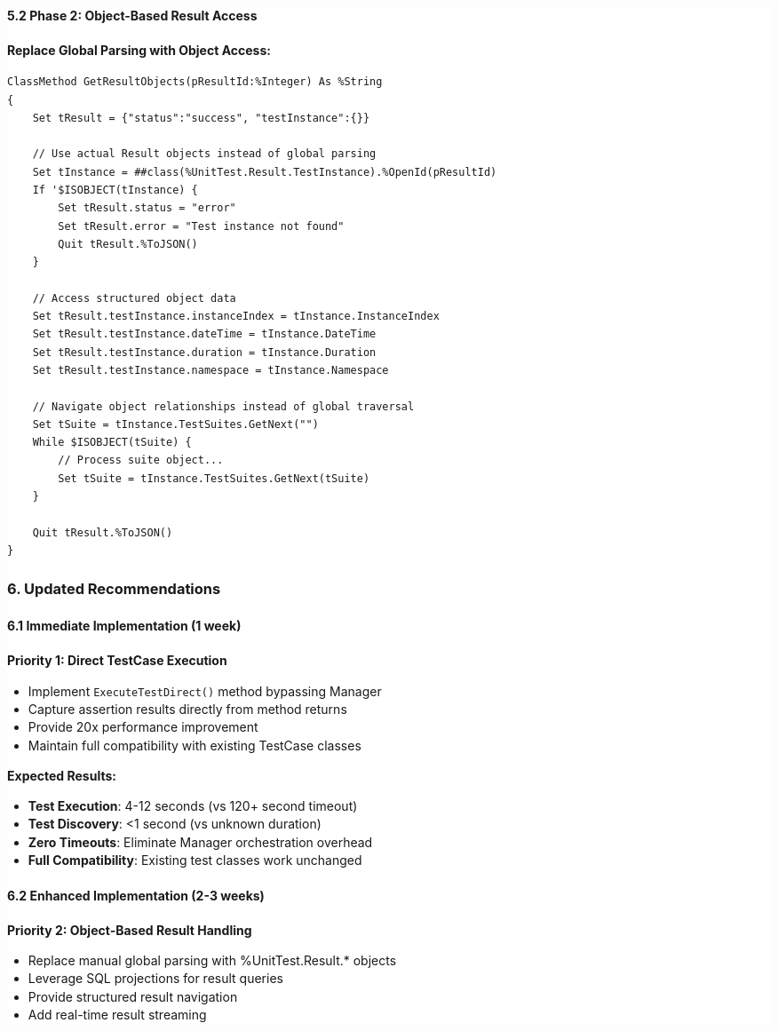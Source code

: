 #### 5.2 Phase 2: Object-Based Result Access

**Replace Global Parsing with Object Access:**
```objectscript
ClassMethod GetResultObjects(pResultId:%Integer) As %String
{
    Set tResult = {"status":"success", "testInstance":{}}
    
    // Use actual Result objects instead of global parsing
    Set tInstance = ##class(%UnitTest.Result.TestInstance).%OpenId(pResultId)
    If '$ISOBJECT(tInstance) {
        Set tResult.status = "error"
        Set tResult.error = "Test instance not found"
        Quit tResult.%ToJSON()
    }
    
    // Access structured object data
    Set tResult.testInstance.instanceIndex = tInstance.InstanceIndex
    Set tResult.testInstance.dateTime = tInstance.DateTime
    Set tResult.testInstance.duration = tInstance.Duration
    Set tResult.testInstance.namespace = tInstance.Namespace
    
    // Navigate object relationships instead of global traversal
    Set tSuite = tInstance.TestSuites.GetNext("")
    While $ISOBJECT(tSuite) {
        // Process suite object...
        Set tSuite = tInstance.TestSuites.GetNext(tSuite)
    }
    
    Quit tResult.%ToJSON()
}
```

### 6. Updated Recommendations

#### 6.1 Immediate Implementation (1 week)

**Priority 1: Direct TestCase Execution**
- Implement `ExecuteTestDirect()` method bypassing Manager
- Capture assertion results directly from method returns
- Provide 20x performance improvement
- Maintain full compatibility with existing TestCase classes

**Expected Results:**
- **Test Execution**: 4-12 seconds (vs 120+ second timeout)
- **Test Discovery**: <1 second (vs unknown duration)  
- **Zero Timeouts**: Eliminate Manager orchestration overhead
- **Full Compatibility**: Existing test classes work unchanged

#### 6.2 Enhanced Implementation (2-3 weeks)

**Priority 2: Object-Based Result Handling**
- Replace manual global parsing with %UnitTest.Result.* objects
- Leverage SQL projections for result queries
- Provide structured result navigation
- Add real-time result streaming

